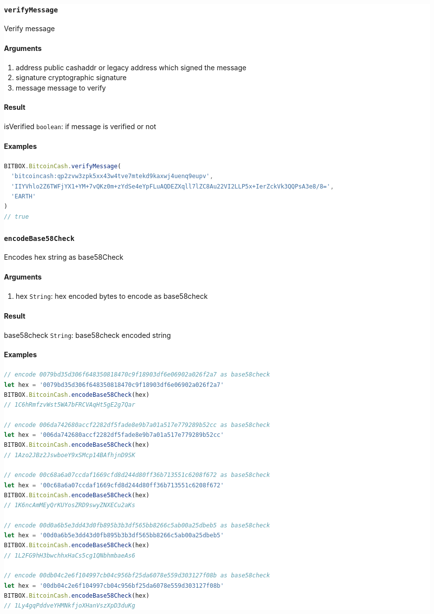 ### `verifyMessage`

Verify message

#### Arguments

1. address public cashaddr or legacy address which signed the message
2. signature cryptographic signature
3. message message to verify

#### Result

isVerified `boolean`: if message is verified or not

#### Examples

```javascript
BITBOX.BitcoinCash.verifyMessage(
  'bitcoincash:qp2zvw3zpk5xx43w4tve7mtekd9kaxwj4uenq9eupv',
  'IIYVhlo2Z6TWFjYX1+YM+7vQKz0m+zYdSe4eYpFLuAQDEZXqll7lZC8Au22VI2LLP5x+IerZckVk3QQPsA3e8/8=',
  'EARTH'
)
// true
```

### `encodeBase58Check`

Encodes hex string as base58Check

#### Arguments

1.  hex `String`: hex encoded bytes to encode as base58check

#### Result

base58check `String`: base58check encoded string

#### Examples

```javascript
// encode 0079bd35d306f648350818470c9f18903df6e06902a026f2a7 as base58check
let hex = '0079bd35d306f648350818470c9f18903df6e06902a026f2a7'
BITBOX.BitcoinCash.encodeBase58Check(hex)
// 1C6hRmfzvWst5WA7bFRCVAqHt5gE2g7Qar

// encode 006da742680accf2282df5fade8e9b7a01a517e779289b52cc as base58check
let hex = '006da742680accf2282df5fade8e9b7a01a517e779289b52cc'
BITBOX.BitcoinCash.encodeBase58Check(hex)
// 1Azo2JBz2JswboeY9xSMcp14BAfhjnD9SK

// encode 00c68a6a07ccdaf1669cfd8d244d80ff36b713551c6208f672 as base58check
let hex = '00c68a6a07ccdaf1669cfd8d244d80ff36b713551c6208f672'
BITBOX.BitcoinCash.encodeBase58Check(hex)
// 1K6ncAmMEyQrKUYosZRD9swyZNXECu2aKs

// encode 00d0a6b5e3dd43d0fb895b3b3df565bb8266c5ab00a25dbeb5 as base58check
let hex = '00d0a6b5e3dd43d0fb895b3b3df565bb8266c5ab00a25dbeb5'
BITBOX.BitcoinCash.encodeBase58Check(hex)
// 1L2FG9hH3bwchhxHaCs5cg1QNbhmbaeAs6

// encode 00db04c2e6f104997cb04c956bf25da6078e559d303127f08b as base58check
let hex = '00db04c2e6f104997cb04c956bf25da6078e559d303127f08b'
BITBOX.BitcoinCash.encodeBase58Check(hex)
// 1Ly4gqPddveYHMNkfjoXHanVszXpD3duKg
```
